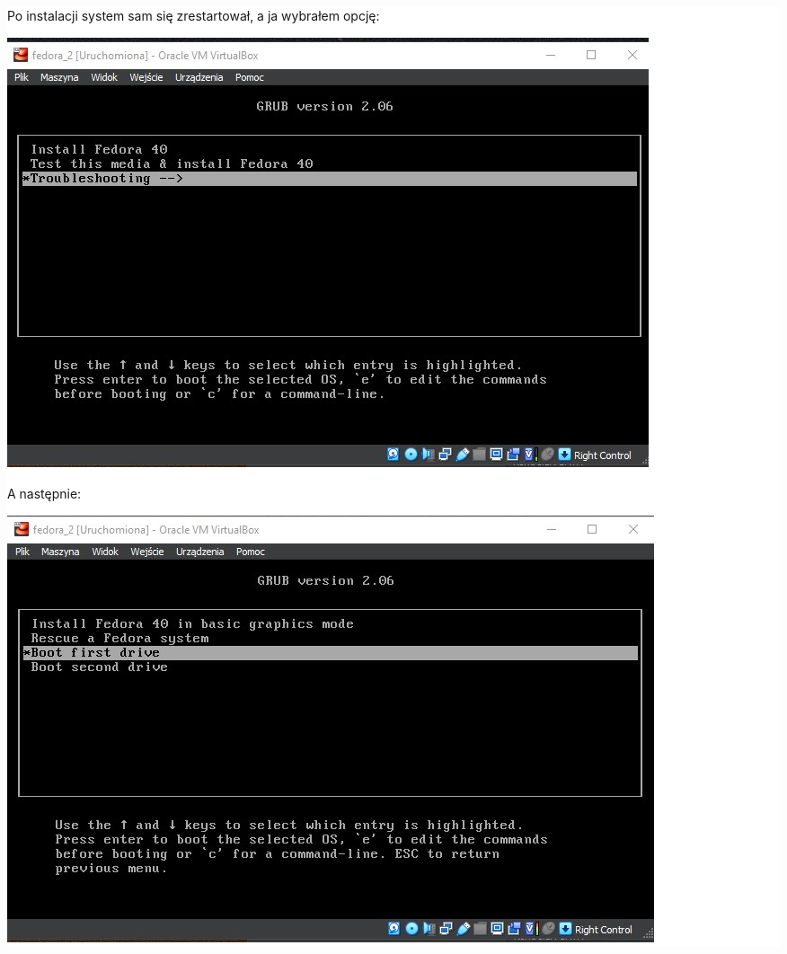 Po instalacji system sam się zrestartował, a ja wybrałem opcję: 

![troubleshooting ](./zrzuty_ekranu/36.jpg)

A następnie: 

![boot frist drive ](./zrzuty_ekranu/37.jpg)
